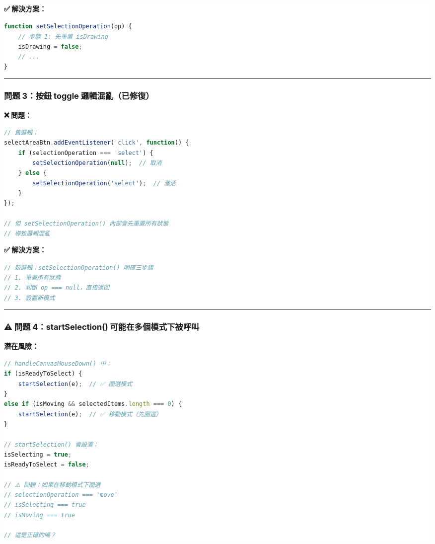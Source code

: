 **✅ 解決方案：**
```javascript
function setSelectionOperation(op) {
    // 步驟 1: 先重置 isDrawing
    isDrawing = false;
    // ...
}
```

---

### **問題 3：按鈕 toggle 邏輯混亂（已修復）**

**❌ 問題：**
```javascript
// 舊邏輯：
selectAreaBtn.addEventListener('click', function() {
    if (selectionOperation === 'select') {
        setSelectionOperation(null);  // 取消
    } else {
        setSelectionOperation('select');  // 激活
    }
});

// 但 setSelectionOperation() 內部會先重置所有狀態
// 導致邏輯混亂
```

**✅ 解決方案：**
```javascript
// 新邏輯：setSelectionOperation() 明確三步驟
// 1. 重置所有狀態
// 2. 判斷 op === null，直接返回
// 3. 設置新模式
```

---

### **⚠️ 問題 4：startSelection() 可能在多個模式下被呼叫**

**潛在風險：**
```javascript
// handleCanvasMouseDown() 中：
if (isReadyToSelect) {
    startSelection(e);  // ✅ 圈選模式
}
else if (isMoving && selectedItems.length === 0) {
    startSelection(e);  // ✅ 移動模式（先圈選）
}

// startSelection() 會設置：
isSelecting = true;
isReadyToSelect = false;

// ⚠️ 問題：如果在移動模式下圈選
// selectionOperation === 'move'
// isSelecting === true
// isMoving === true

// 這是正確的嗎？
```
